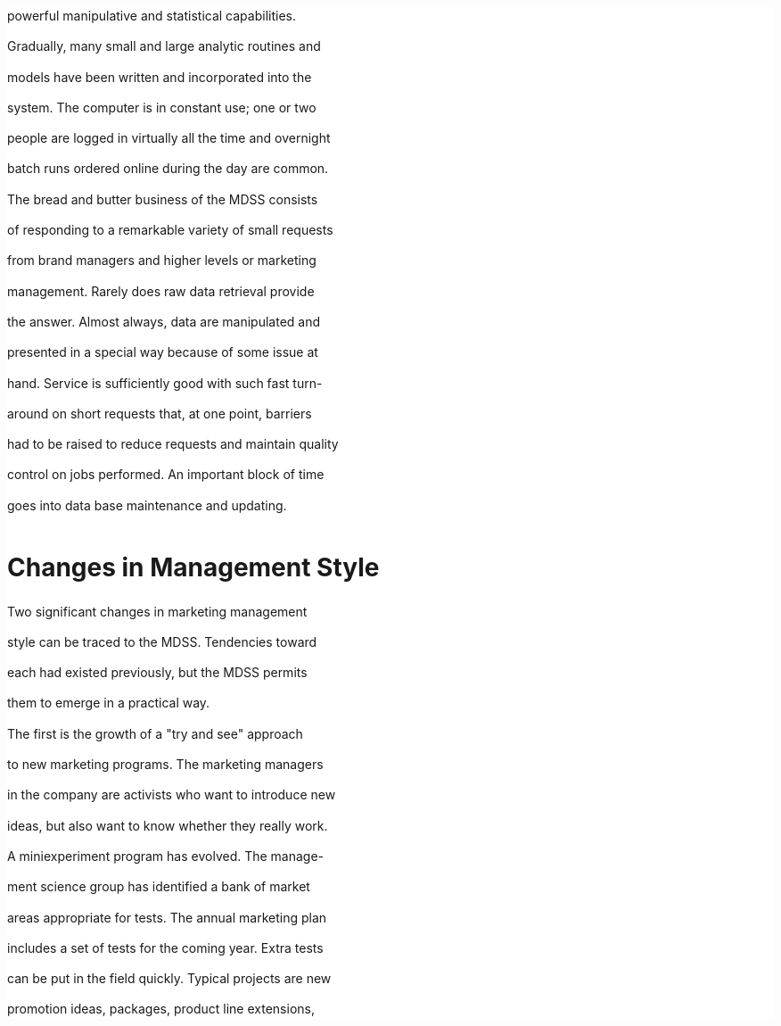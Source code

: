 powerful manipulative and statistical capabilities.

Gradually, many small and large analytic routines and

models have been written and incorporated into the

system. The computer is in constant use; one or two

people are logged in virtually all the time and overnight

batch runs ordered online during the day are common.

The bread and butter business of the MDSS consists

of responding to a remarkable variety of small requests

from brand managers and higher levels or marketing

management. Rarely does raw data retrieval provide

the answer. Almost always, data are manipulated and

presented in a special way because of some issue at

hand. Service is sufficiently good with such fast turn-

around on short requests that, at one point, barriers

had to be raised to reduce requests and maintain quality

control on jobs performed. An important block of time

goes into data base maintenance and updating.
# Changes in Management Style

Two significant changes in marketing management

style can be traced to the MDSS. Tendencies toward

each had existed previously, but the MDSS permits

them to emerge in a practical way.

The first is the growth of a "try and see" approach

to new marketing programs. The marketing managers

in the company are activists who want to introduce new

ideas, but also want to know whether they really work.

A miniexperiment program has evolved. The manage-

ment science group has identified a bank of market

areas appropriate for tests. The annual marketing plan

includes a set of tests for the coming year. Extra tests

can be put in the field quickly. Typical projects are new

promotion ideas, packages, product line extensions,
